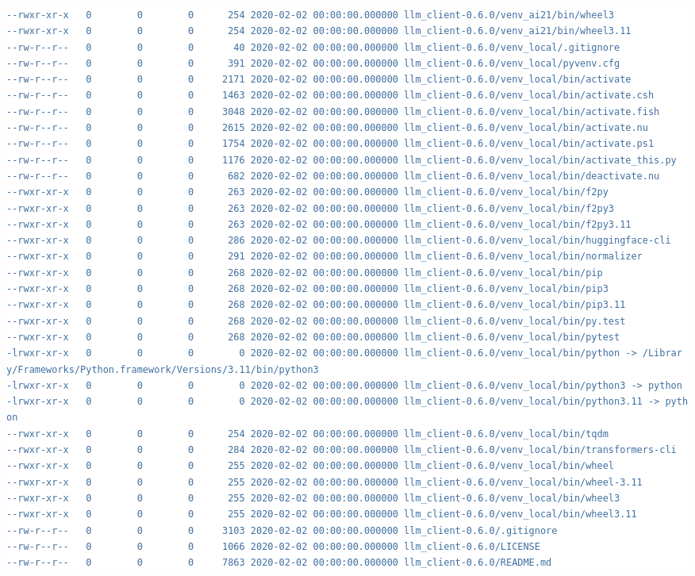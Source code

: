 ```diff
--rwxr-xr-x   0        0        0      254 2020-02-02 00:00:00.000000 llm_client-0.6.0/venv_ai21/bin/wheel3
--rwxr-xr-x   0        0        0      254 2020-02-02 00:00:00.000000 llm_client-0.6.0/venv_ai21/bin/wheel3.11
--rw-r--r--   0        0        0       40 2020-02-02 00:00:00.000000 llm_client-0.6.0/venv_local/.gitignore
--rw-r--r--   0        0        0      391 2020-02-02 00:00:00.000000 llm_client-0.6.0/venv_local/pyvenv.cfg
--rw-r--r--   0        0        0     2171 2020-02-02 00:00:00.000000 llm_client-0.6.0/venv_local/bin/activate
--rw-r--r--   0        0        0     1463 2020-02-02 00:00:00.000000 llm_client-0.6.0/venv_local/bin/activate.csh
--rw-r--r--   0        0        0     3048 2020-02-02 00:00:00.000000 llm_client-0.6.0/venv_local/bin/activate.fish
--rw-r--r--   0        0        0     2615 2020-02-02 00:00:00.000000 llm_client-0.6.0/venv_local/bin/activate.nu
--rw-r--r--   0        0        0     1754 2020-02-02 00:00:00.000000 llm_client-0.6.0/venv_local/bin/activate.ps1
--rw-r--r--   0        0        0     1176 2020-02-02 00:00:00.000000 llm_client-0.6.0/venv_local/bin/activate_this.py
--rw-r--r--   0        0        0      682 2020-02-02 00:00:00.000000 llm_client-0.6.0/venv_local/bin/deactivate.nu
--rwxr-xr-x   0        0        0      263 2020-02-02 00:00:00.000000 llm_client-0.6.0/venv_local/bin/f2py
--rwxr-xr-x   0        0        0      263 2020-02-02 00:00:00.000000 llm_client-0.6.0/venv_local/bin/f2py3
--rwxr-xr-x   0        0        0      263 2020-02-02 00:00:00.000000 llm_client-0.6.0/venv_local/bin/f2py3.11
--rwxr-xr-x   0        0        0      286 2020-02-02 00:00:00.000000 llm_client-0.6.0/venv_local/bin/huggingface-cli
--rwxr-xr-x   0        0        0      291 2020-02-02 00:00:00.000000 llm_client-0.6.0/venv_local/bin/normalizer
--rwxr-xr-x   0        0        0      268 2020-02-02 00:00:00.000000 llm_client-0.6.0/venv_local/bin/pip
--rwxr-xr-x   0        0        0      268 2020-02-02 00:00:00.000000 llm_client-0.6.0/venv_local/bin/pip3
--rwxr-xr-x   0        0        0      268 2020-02-02 00:00:00.000000 llm_client-0.6.0/venv_local/bin/pip3.11
--rwxr-xr-x   0        0        0      268 2020-02-02 00:00:00.000000 llm_client-0.6.0/venv_local/bin/py.test
--rwxr-xr-x   0        0        0      268 2020-02-02 00:00:00.000000 llm_client-0.6.0/venv_local/bin/pytest
-lrwxr-xr-x   0        0        0        0 2020-02-02 00:00:00.000000 llm_client-0.6.0/venv_local/bin/python -> /Library/Frameworks/Python.framework/Versions/3.11/bin/python3
-lrwxr-xr-x   0        0        0        0 2020-02-02 00:00:00.000000 llm_client-0.6.0/venv_local/bin/python3 -> python
-lrwxr-xr-x   0        0        0        0 2020-02-02 00:00:00.000000 llm_client-0.6.0/venv_local/bin/python3.11 -> python
--rwxr-xr-x   0        0        0      254 2020-02-02 00:00:00.000000 llm_client-0.6.0/venv_local/bin/tqdm
--rwxr-xr-x   0        0        0      284 2020-02-02 00:00:00.000000 llm_client-0.6.0/venv_local/bin/transformers-cli
--rwxr-xr-x   0        0        0      255 2020-02-02 00:00:00.000000 llm_client-0.6.0/venv_local/bin/wheel
--rwxr-xr-x   0        0        0      255 2020-02-02 00:00:00.000000 llm_client-0.6.0/venv_local/bin/wheel-3.11
--rwxr-xr-x   0        0        0      255 2020-02-02 00:00:00.000000 llm_client-0.6.0/venv_local/bin/wheel3
--rwxr-xr-x   0        0        0      255 2020-02-02 00:00:00.000000 llm_client-0.6.0/venv_local/bin/wheel3.11
--rw-r--r--   0        0        0     3103 2020-02-02 00:00:00.000000 llm_client-0.6.0/.gitignore
--rw-r--r--   0        0        0     1066 2020-02-02 00:00:00.000000 llm_client-0.6.0/LICENSE
--rw-r--r--   0        0        0     7863 2020-02-02 00:00:00.000000 llm_client-0.6.0/README.md
```
